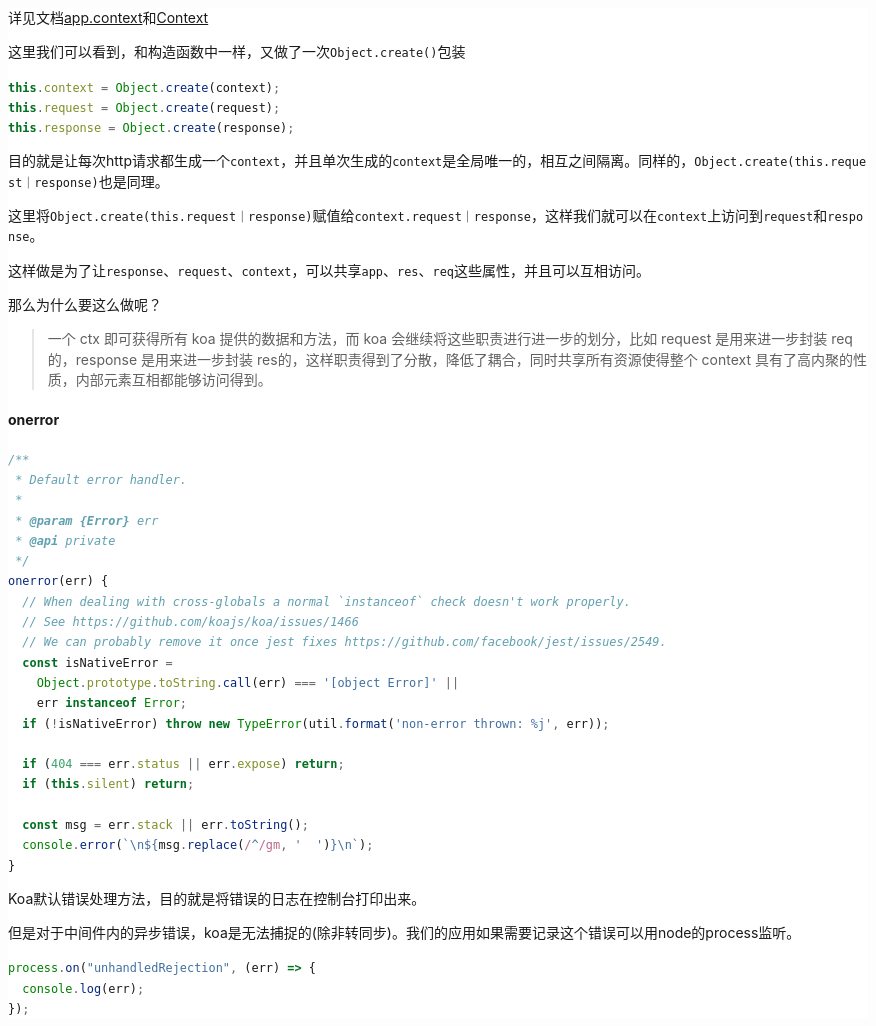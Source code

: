 
详见文档[app.context](https://github.com/koajs/koa/blob/master/docs/api/index.md#appcontext)和[Context](https://github.com/koajs/koa/blob/master/docs/api/context.md)

这里我们可以看到，和构造函数中一样，又做了一次`Object.create()`包装

```js
this.context = Object.create(context);
this.request = Object.create(request);
this.response = Object.create(response);
```

目的就是让每次http请求都生成一个`context`，并且单次生成的`context`是全局唯一的，相互之间隔离。同样的，`Object.create(this.request｜response)`也是同理。

这里将`Object.create(this.request｜response)`赋值给`context.request｜response`，这样我们就可以在`context`上访问到`request`和`response`。

 这样做是为了让`response`、`request`、`context`，可以共享`app`、`res`、`req`这些属性，并且可以互相访问。

那么为什么要这么做呢？

> 一个 ctx 即可获得所有 koa 提供的数据和方法，而 koa 会继续将这些职责进行进一步的划分，比如 request 是用来进一步封装 req 的，response 是用来进一步封装 res的，这样职责得到了分散，降低了耦合，同时共享所有资源使得整个 context 具有了高内聚的性质，内部元素互相都能够访问得到。

#### onerror

```js
/**
 * Default error handler.
 *
 * @param {Error} err
 * @api private
 */
onerror(err) {
  // When dealing with cross-globals a normal `instanceof` check doesn't work properly.
  // See https://github.com/koajs/koa/issues/1466
  // We can probably remove it once jest fixes https://github.com/facebook/jest/issues/2549.
  const isNativeError =
    Object.prototype.toString.call(err) === '[object Error]' ||
    err instanceof Error;
  if (!isNativeError) throw new TypeError(util.format('non-error thrown: %j', err));

  if (404 === err.status || err.expose) return;
  if (this.silent) return;

  const msg = err.stack || err.toString();
  console.error(`\n${msg.replace(/^/gm, '  ')}\n`);
}
```

Koa默认错误处理方法，目的就是将错误的日志在控制台打印出来。

但是对于中间件内的异步错误，koa是无法捕捉的(除非转同步)。我们的应用如果需要记录这个错误可以用node的process监听。

```js
process.on("unhandledRejection", (err) => {
  console.log(err);
});
```

